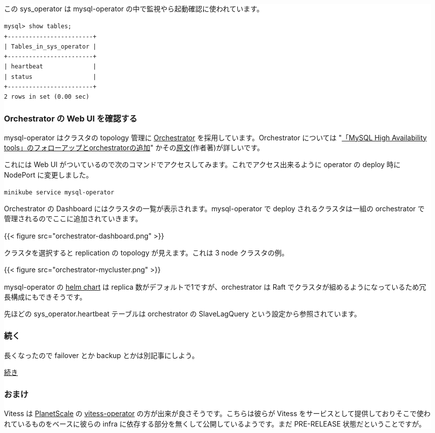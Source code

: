 この sys\_operator は mysql-operator の中で監視やら起動確認に使われています。

```
mysql> show tables;
+------------------------+
| Tables_in_sys_operator |
+------------------------+
| heartbeat              |
| status                 |
+------------------------+
2 rows in set (0.00 sec)
```

### Orchestrator の Web UI を確認する

mysql-operator はクラスタの topology 管理に [Orchestrator](https://github.com/openark/orchestrator) を採用しています。Orchestrator については "[「MySQL High Availability tools」のフォローアップとorchestratorの追加](https://yakst.com/ja/posts/4693)" かその[原文](http://code.openark.org/blog/mysql/mysql-high-availability-tools-followup-the-missing-piece-orchestrator)(作者著)が詳しいです。

これには Web UI がついているので次のコマンドでアクセスしてみます。これでアクセス出来るように operator の deploy 時に NodePort に変更しました。

```
minikube service mysql-operator
```

Orchestrator の Dashboard にはクラスタの一覧が表示されます。mysql-operator で deploy されるクラスタは一組の orchestrator で管理されるのでここに追加されていきます。

{{< figure src="orchestrator-dashboard.png" >}}

クラスタを選択すると replication の topology が見えます。これは 3 node クラスタの例。

{{< figure src="orchestrator-mycluster.png" >}}

mysql-operator の [helm chart](https://github.com/presslabs/mysql-operator/tree/master/charts/mysql-operator) は replica 数がデフォルトで1ですが、orchestrator は Raft でクラスタが組めるようになっているため冗長構成にもできそうです。

先ほどの sys\_operator.heartbeat テーブルは orchestrator の SlaveLagQuery という設定から参照されています。

### 続く

長くなったので failover とか backup とかは別記事にしよう。

[続き](/2020/03/presslabs-mysql-operator-part2/)

### おまけ

Vitess は [PlanetScale](https://www.planetscale.com/) の [vitess-operator](https://github.com/planetscale/vitess-operator) の方が出来が良さそうです。こちらは彼らが Vitess をサービスとして提供しておりそこで使われているものをベースに彼らの infra に依存する部分を無くして公開しているようです。まだ PRE-RELEASE 状態だということですが。
